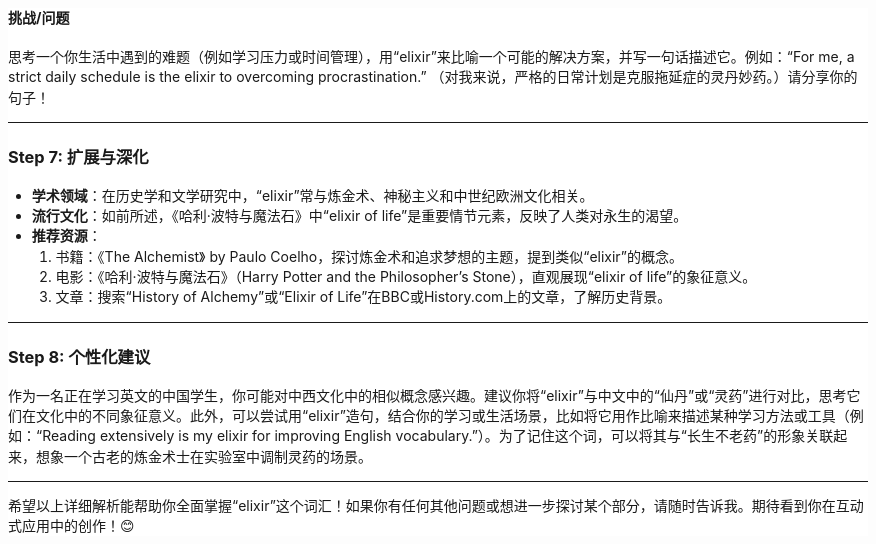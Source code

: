 #### 挑战/问题
思考一个你生活中遇到的难题（例如学习压力或时间管理），用“elixir”来比喻一个可能的解决方案，并写一句话描述它。例如：“For me, a strict daily schedule is the elixir to overcoming procrastination.” （对我来说，严格的日常计划是克服拖延症的灵丹妙药。）请分享你的句子！

---

### Step 7: 扩展与深化
- **学术领域**：在历史学和文学研究中，“elixir”常与炼金术、神秘主义和中世纪欧洲文化相关。
- **流行文化**：如前所述，《哈利·波特与魔法石》中“elixir of life”是重要情节元素，反映了人类对永生的渴望。
- **推荐资源**：
  1. 书籍：《The Alchemist》 by Paulo Coelho，探讨炼金术和追求梦想的主题，提到类似“elixir”的概念。
  2. 电影：《哈利·波特与魔法石》（Harry Potter and the Philosopher’s Stone），直观展现“elixir of life”的象征意义。
  3. 文章：搜索“History of Alchemy”或“Elixir of Life”在BBC或History.com上的文章，了解历史背景。

---

### Step 8: 个性化建议
作为一名正在学习英文的中国学生，你可能对中西文化中的相似概念感兴趣。建议你将“elixir”与中文中的“仙丹”或“灵药”进行对比，思考它们在文化中的不同象征意义。此外，可以尝试用“elixir”造句，结合你的学习或生活场景，比如将它用作比喻来描述某种学习方法或工具（例如：“Reading extensively is my elixir for improving English vocabulary.”）。为了记住这个词，可以将其与“长生不老药”的形象关联起来，想象一个古老的炼金术士在实验室中调制灵药的场景。

---

希望以上详细解析能帮助你全面掌握“elixir”这个词汇！如果你有任何其他问题或想进一步探讨某个部分，请随时告诉我。期待看到你在互动式应用中的创作！😊